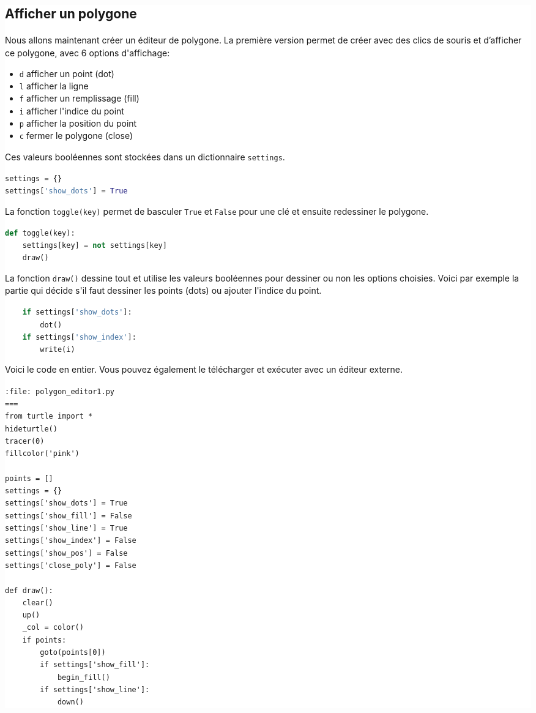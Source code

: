 ## Afficher un polygone

Nous allons maintenant créer un éditeur de polygone. La première version permet de créer avec des clics de souris et d’afficher ce polygone, avec 6 options d'affichage:

- `d` afficher un point (dot)
- `l` afficher la ligne
- `f` afficher un remplissage (fill)
- `i` afficher l'indice du point
- `p` afficher la position du point
- `c` fermer le polygone (close)

Ces valeurs booléennes sont stockées dans un dictionnaire `settings`.  

``` python
settings = {}
settings['show_dots'] = True
```

La fonction `toggle(key)` permet de basculer `True` et `False` pour une clé et ensuite redessiner le polygone.

``` python
def toggle(key):
    settings[key] = not settings[key]
    draw()
```

La fonction `draw()` dessine tout et utilise les valeurs booléennes pour dessiner ou non les options choisies. Voici par exemple la partie qui décide s'il faut dessiner les points (dots) ou ajouter l'indice du point.

``` python
    if settings['show_dots']:
        dot()
    if settings['show_index']:
        write(i)
```

Voici le code en entier. Vous pouvez également le télécharger et exécuter avec un éditeur externe.

```{codeplay}
:file: polygon_editor1.py
===
from turtle import *
hideturtle()
tracer(0)
fillcolor('pink')

points = []
settings = {}
settings['show_dots'] = True
settings['show_fill'] = False
settings['show_line'] = True
settings['show_index'] = False
settings['show_pos'] = False
settings['close_poly'] = False

def draw():
    clear()
    up()
    _col = color()
    if points:
        goto(points[0])
        if settings['show_fill']:
            begin_fill()
        if settings['show_line']:
            down()
```